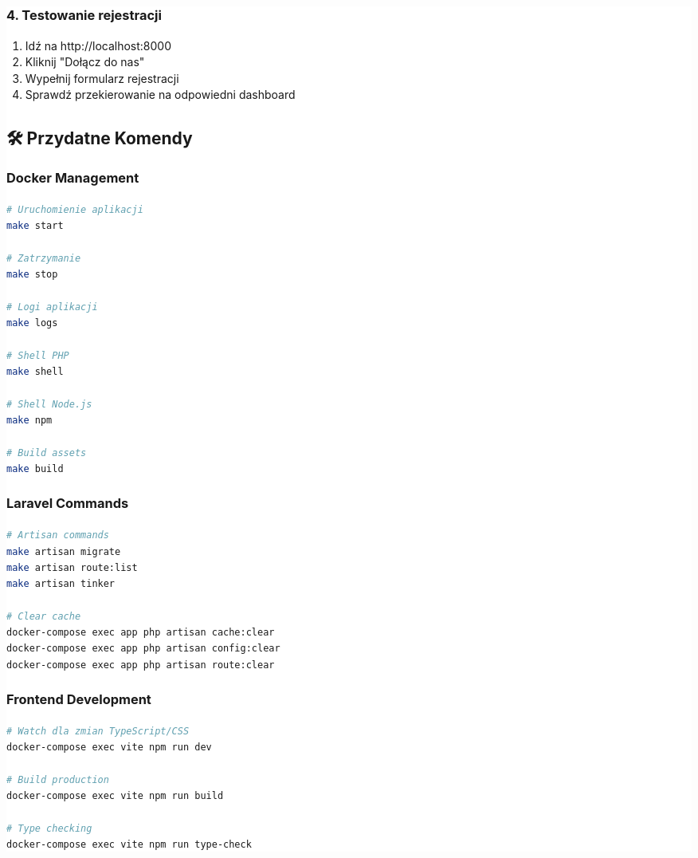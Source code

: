 ### 4. Testowanie rejestracji
1. Idź na http://localhost:8000
2. Kliknij "Dołącz do nas"
3. Wypełnij formularz rejestracji
4. Sprawdź przekierowanie na odpowiedni dashboard

## 🛠️ Przydatne Komendy

### Docker Management
```bash
# Uruchomienie aplikacji
make start

# Zatrzymanie
make stop

# Logi aplikacji
make logs

# Shell PHP
make shell

# Shell Node.js
make npm

# Build assets
make build
```

### Laravel Commands
```bash
# Artisan commands
make artisan migrate
make artisan route:list
make artisan tinker

# Clear cache
docker-compose exec app php artisan cache:clear
docker-compose exec app php artisan config:clear
docker-compose exec app php artisan route:clear
```

### Frontend Development
```bash
# Watch dla zmian TypeScript/CSS
docker-compose exec vite npm run dev

# Build production
docker-compose exec vite npm run build

# Type checking
docker-compose exec vite npm run type-check
```

